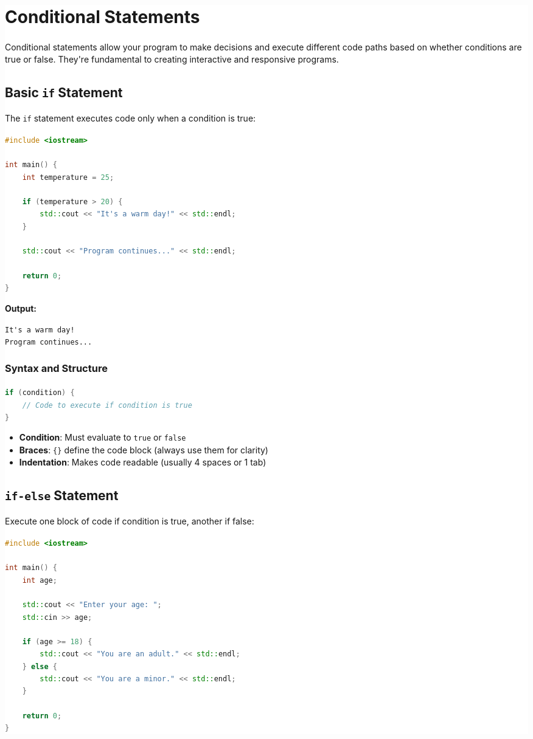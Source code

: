 # Conditional Statements

Conditional statements allow your program to make decisions and execute different code paths based on whether conditions are true or false. They're fundamental to creating interactive and responsive programs.

## Basic `if` Statement

The `if` statement executes code only when a condition is true:

```cpp
#include <iostream>

int main() {
    int temperature = 25;
    
    if (temperature > 20) {
        std::cout << "It's a warm day!" << std::endl;
    }
    
    std::cout << "Program continues..." << std::endl;
    
    return 0;
}
```

**Output:**

```
It's a warm day!
Program continues...
```

### Syntax and Structure

```cpp
if (condition) {
    // Code to execute if condition is true
}
```

- **Condition**: Must evaluate to `true` or `false`
- **Braces**: `{}` define the code block (always use them for clarity)
- **Indentation**: Makes code readable (usually 4 spaces or 1 tab)

## `if-else` Statement

Execute one block of code if condition is true, another if false:

```cpp
#include <iostream>

int main() {
    int age;
    
    std::cout << "Enter your age: ";
    std::cin >> age;
    
    if (age >= 18) {
        std::cout << "You are an adult." << std::endl;
    } else {
        std::cout << "You are a minor." << std::endl;
    }
    
    return 0;
}
```